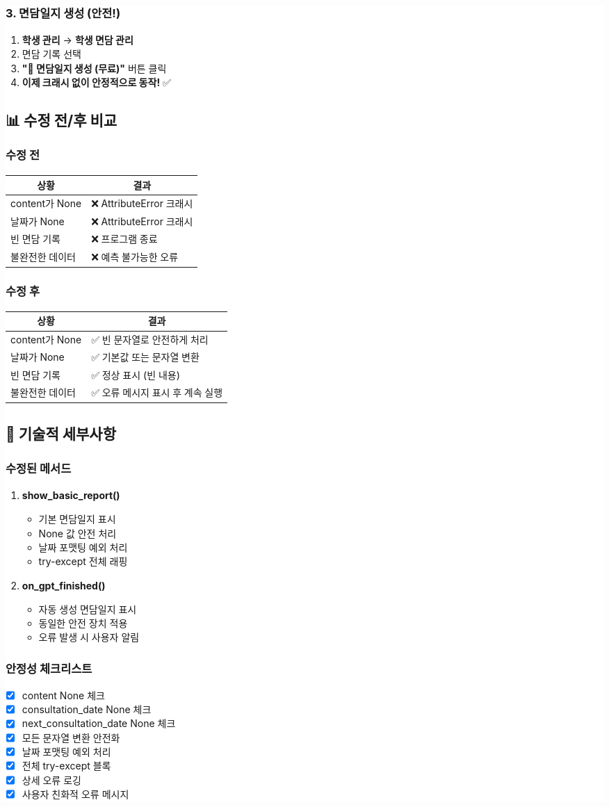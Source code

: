 ### 3. 면담일지 생성 (안전!)

1. **학생 관리** → **학생 면담 관리**
2. 면담 기록 선택
3. **"📝 면담일지 생성 (무료)"** 버튼 클릭
4. **이제 크래시 없이 안정적으로 동작!** ✅

## 📊 수정 전/후 비교

### 수정 전

| 상황 | 결과 |
|-----|------|
| content가 None | ❌ AttributeError 크래시 |
| 날짜가 None | ❌ AttributeError 크래시 |
| 빈 면담 기록 | ❌ 프로그램 종료 |
| 불완전한 데이터 | ❌ 예측 불가능한 오류 |

### 수정 후

| 상황 | 결과 |
|-----|------|
| content가 None | ✅ 빈 문자열로 안전하게 처리 |
| 날짜가 None | ✅ 기본값 또는 문자열 변환 |
| 빈 면담 기록 | ✅ 정상 표시 (빈 내용) |
| 불완전한 데이터 | ✅ 오류 메시지 표시 후 계속 실행 |

## 🔧 기술적 세부사항

### 수정된 메서드

1. **show_basic_report()**
   - 기본 면담일지 표시
   - None 값 안전 처리
   - 날짜 포맷팅 예외 처리
   - try-except 전체 래핑

2. **on_gpt_finished()**
   - 자동 생성 면담일지 표시
   - 동일한 안전 장치 적용
   - 오류 발생 시 사용자 알림

### 안정성 체크리스트

- [x] content None 체크
- [x] consultation_date None 체크
- [x] next_consultation_date None 체크
- [x] 모든 문자열 변환 안전화
- [x] 날짜 포맷팅 예외 처리
- [x] 전체 try-except 블록
- [x] 상세 오류 로깅
- [x] 사용자 친화적 오류 메시지

